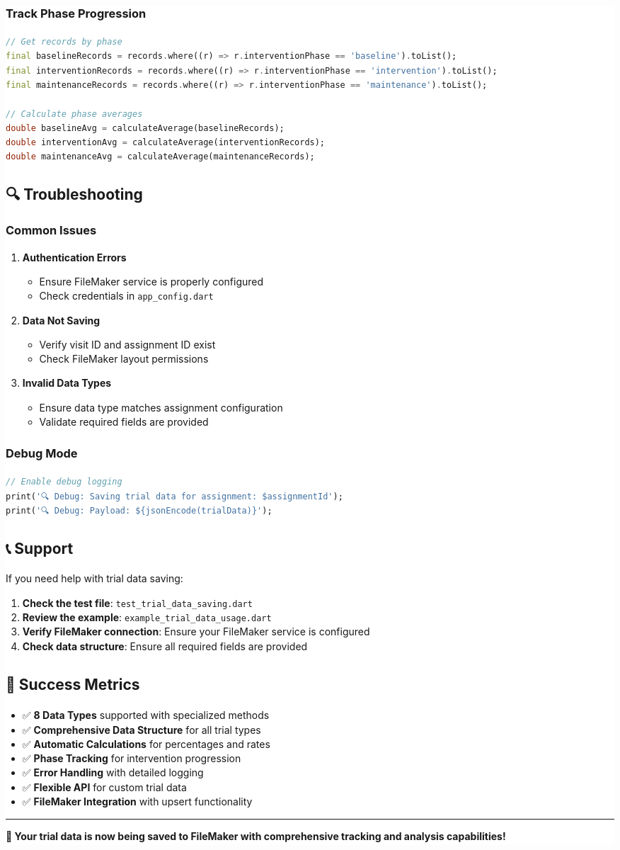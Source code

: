 ### **Track Phase Progression**
```dart
// Get records by phase
final baselineRecords = records.where((r) => r.interventionPhase == 'baseline').toList();
final interventionRecords = records.where((r) => r.interventionPhase == 'intervention').toList();
final maintenanceRecords = records.where((r) => r.interventionPhase == 'maintenance').toList();

// Calculate phase averages
double baselineAvg = calculateAverage(baselineRecords);
double interventionAvg = calculateAverage(interventionRecords);
double maintenanceAvg = calculateAverage(maintenanceRecords);
```

## 🔍 **Troubleshooting**

### **Common Issues**

1. **Authentication Errors**
   - Ensure FileMaker service is properly configured
   - Check credentials in `app_config.dart`

2. **Data Not Saving**
   - Verify visit ID and assignment ID exist
   - Check FileMaker layout permissions

3. **Invalid Data Types**
   - Ensure data type matches assignment configuration
   - Validate required fields are provided

### **Debug Mode**
```dart
// Enable debug logging
print('🔍 Debug: Saving trial data for assignment: $assignmentId');
print('🔍 Debug: Payload: ${jsonEncode(trialData)}');
```

## 📞 **Support**

If you need help with trial data saving:

1. **Check the test file**: `test_trial_data_saving.dart`
2. **Review the example**: `example_trial_data_usage.dart`
3. **Verify FileMaker connection**: Ensure your FileMaker service is configured
4. **Check data structure**: Ensure all required fields are provided

## 🎉 **Success Metrics**

- ✅ **8 Data Types** supported with specialized methods
- ✅ **Comprehensive Data Structure** for all trial types
- ✅ **Automatic Calculations** for percentages and rates
- ✅ **Phase Tracking** for intervention progression
- ✅ **Error Handling** with detailed logging
- ✅ **Flexible API** for custom trial data
- ✅ **FileMaker Integration** with upsert functionality

---

**💾 Your trial data is now being saved to FileMaker with comprehensive tracking and analysis capabilities!**

